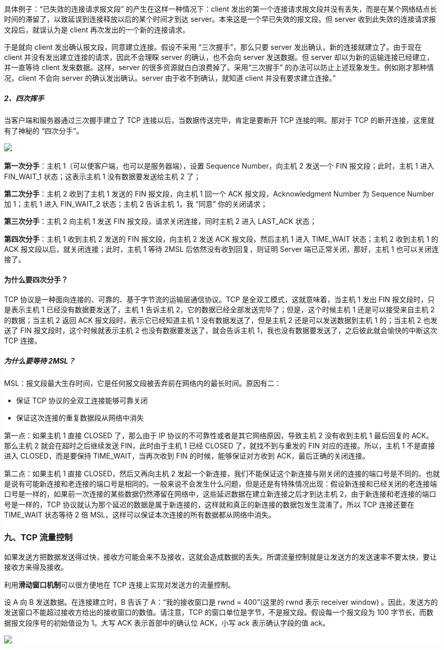 具体例子：“已失效的连接请求报文段” 的产生在这样一种情况下：client 发出的第一个连接请求报文段并没有丢失，而是在某个网络结点长时间的滞留了，以致延误到连接释放以后的某个时间才到达 server。本来这是一个早已失效的报文段。但 server 收到此失效的连接请求报文段后，就误认为是 client 再次发出的一个新的连接请求。  

于是就向 client 发出确认报文段，同意建立连接。假设不采用 “三次握手”，那么只要 server 发出确认，新的连接就建立了。由于现在 client 并没有发出建立连接的请求，因此不会理睬 server 的确认，也不会向 server 发送数据。但 server 却以为新的运输连接已经建立，并一直等待 client 发来数据。这样，server 的很多资源就白白浪费掉了。采用“三次握手” 的办法可以防止上述现象发生。例如刚才那种情况，client 不会向 server 的确认发出确认。server 由于收不到确认，就知道 client 并没有要求建立连接。”

##### 2、四次挥手

当客户端和服务器通过三次握手建立了 TCP 连接以后，当数据传送完毕，肯定是要断开 TCP 连接的啊。那对于 TCP 的断开连接，这里就有了神秘的 “四次分手”。

![](https://mmbiz.qpic.cn/mmbiz/yNKv1P4Q9eXxLvDTCzZNz2JwNsQx4x1icaK6BzTE10Z1oHwd7NAqTMG4iaOT1PiatHA37klzT1NBSibsMTSlDk6WAQ/640?wx_fmt=jpeg)

**第一次分手**：主机 1（可以使客户端，也可以是服务器端），设置 Sequence Number，向主机 2 发送一个 FIN 报文段；此时，主机 1 进入 FIN_WAIT_1 状态；这表示主机 1 没有数据要发送给主机 2 了；

**第二次分手**：主机 2 收到了主机 1 发送的 FIN 报文段，向主机 1 回一个 ACK 报文段，Acknowledgment Number 为 Sequence Number 加 1；主机 1 进入 FIN_WAIT_2 状态；主机 2 告诉主机 1，我 “同意” 你的关闭请求；

**第三次分手**：主机 2 向主机 1 发送 FIN 报文段，请求关闭连接，同时主机 2 进入 LAST_ACK 状态；

**第四次分手**：主机 1 收到主机 2 发送的 FIN 报文段，向主机 2 发送 ACK 报文段，然后主机 1 进入 TIME_WAIT 状态；主机 2 收到主机 1 的 ACK 报文段以后，就关闭连接；此时，主机 1 等待 2MSL 后依然没有收到回复，则证明 Server 端已正常关闭，那好，主机 1 也可以关闭连接了。

#### 为什么要四次分手？

TCP 协议是一种面向连接的、可靠的、基于字节流的运输层通信协议。TCP 是全双工模式，这就意味着，当主机 1 发出 FIN 报文段时，只是表示主机 1 已经没有数据要发送了，主机 1 告诉主机 2，它的数据已经全部发送完毕了；但是，这个时候主机 1 还是可以接受来自主机 2 的数据；当主机 2 返回 ACK 报文段时，表示它已经知道主机 1 没有数据发送了，但是主机 2 还是可以发送数据到主机 1 的；当主机 2 也发送了 FIN 报文段时，这个时候就表示主机 2 也没有数据要发送了，就会告诉主机 1，我也没有数据要发送了，之后彼此就会愉快的中断这次 TCP 连接。  

##### 为什么要等待 2MSL？

MSL：报文段最大生存时间，它是任何报文段被丢弃前在网络内的最长时间。原因有二：

*   保证 TCP 协议的全双工连接能够可靠关闭
    
*   保证这次连接的重复数据段从网络中消失
    

第一点：如果主机 1 直接 CLOSED 了，那么由于 IP 协议的不可靠性或者是其它网络原因，导致主机 2 没有收到主机 1 最后回复的 ACK。那么主机 2 就会在超时之后继续发送 FIN，此时由于主机 1 已经 CLOSED 了，就找不到与重发的 FIN 对应的连接。所以，主机 1 不是直接进入 CLOSED，而是要保持 TIME_WAIT，当再次收到 FIN 的时候，能够保证对方收到 ACK，最后正确的关闭连接。

第二点：如果主机 1 直接 CLOSED，然后又再向主机 2 发起一个新连接，我们不能保证这个新连接与刚关闭的连接的端口号是不同的。也就是说有可能新连接和老连接的端口号是相同的。一般来说不会发生什么问题，但是还是有特殊情况出现：假设新连接和已经关闭的老连接端口号是一样的，如果前一次连接的某些数据仍然滞留在网络中，这些延迟数据在建立新连接之后才到达主机 2，由于新连接和老连接的端口号是一样的，TCP 协议就认为那个延迟的数据是属于新连接的，这样就和真正的新连接的数据包发生混淆了。所以 TCP 连接还要在 TIME_WAIT 状态等待 2 倍 MSL，这样可以保证本次连接的所有数据都从网络中消失。

### **九、TCP 流量控制**

如果发送方把数据发送得过快，接收方可能会来不及接收，这就会造成数据的丢失。所谓流量控制就是让发送方的发送速率不要太快，要让接收方来得及接收。  

利用**滑动窗口机制**可以很方便地在 TCP 连接上实现对发送方的流量控制。

设 A 向 B 发送数据。在连接建立时，B 告诉了 A：“我的接收窗口是 rwnd = 400”(这里的 rwnd 表示 receiver window) 。因此，发送方的发送窗口不能超过接收方给出的接收窗口的数值。请注意，TCP 的窗口单位是字节，不是报文段。假设每一个报文段为 100 字节长，而数据报文段序号的初始值设为 1。大写 ACK 表示首部中的确认位 ACK，小写 ack 表示确认字段的值 ack。

![](https://mmbiz.qpic.cn/mmbiz/yNKv1P4Q9eXxLvDTCzZNz2JwNsQx4x1icvniazgsSmDkS3e9wFZNErfMqmIlTicAafYOFheibs7ibyqTpUCeicegJoSg/640?wx_fmt=jpeg)

